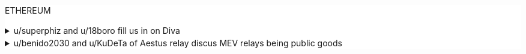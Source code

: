 ETHEREUM

</details>
<details><summary>u/superphiz and u/18boro fill us in on Diva</summary></details>
<details>
<summary>u/benido2030 and u/KuDeTa of Aestus relay discus MEV relays being public goods</summary>
[View on Reddit →](https://reddit.com/r/ethfinance/comments/16u6ws6/daily_general_discussion_september_28_2023/k2kiylo/)

[u/benido2030](https://reddit.com/u/benido2030):
